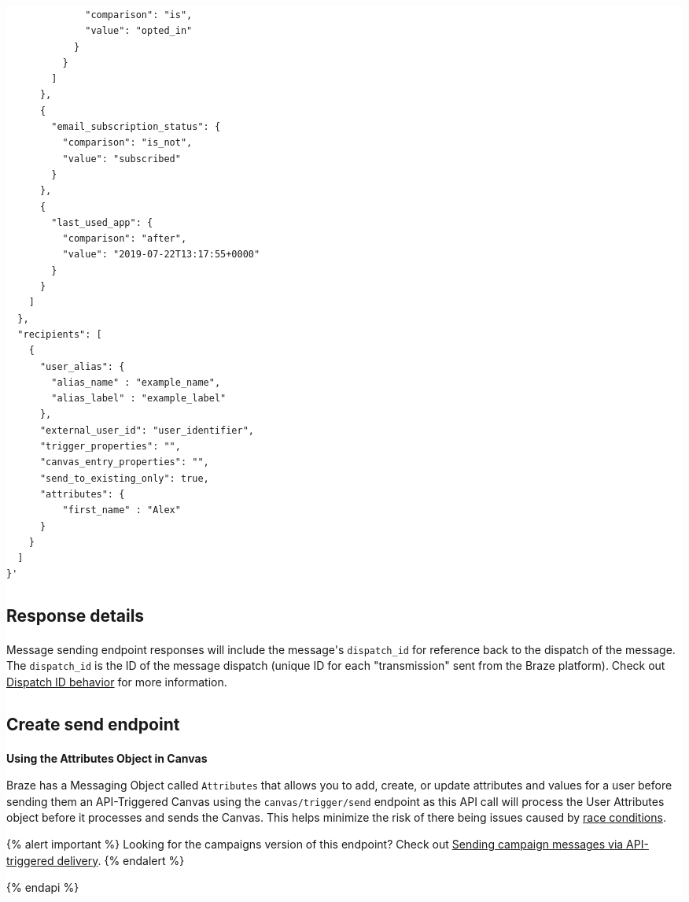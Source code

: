 ```
              "comparison": "is",
              "value": "opted_in"
            }
          }
        ]
      },
      {
        "email_subscription_status": {
          "comparison": "is_not",
          "value": "subscribed"
        }
      },
      {
        "last_used_app": {
          "comparison": "after",
          "value": "2019-07-22T13:17:55+0000"
        }
      }
    ]
  },
  "recipients": [
    {
      "user_alias": {
        "alias_name" : "example_name",
        "alias_label" : "example_label"
      },
      "external_user_id": "user_identifier",
      "trigger_properties": "",
      "canvas_entry_properties": "",
      "send_to_existing_only": true,
      "attributes": {
          "first_name" : "Alex"
      }
    }
  ]
}'
```

## Response details

Message sending endpoint responses will include the message's `dispatch_id` for reference back to the dispatch of the message. The `dispatch_id` is the ID of the message dispatch (unique ID for each "transmission" sent from the Braze platform). Check out [Dispatch ID behavior]({{site.baseurl}}/help/help_articles/data/dispatch_id/) for more information.

## Create send endpoint

**Using the Attributes Object in Canvas**

Braze has a Messaging Object called `Attributes` that allows you to add, create, or update attributes and values for a user before sending them an API-Triggered Canvas using the `canvas/trigger/send` endpoint as this API call will process the User Attributes object before it processes and sends the Canvas. This helps minimize the risk of there being issues caused by [race conditions]({{site.baseurl}}/help/best_practices/race_conditions/).

{% alert important %}
Looking for the campaigns version of this endpoint? Check out [Sending campaign messages via API-triggered delivery]({{site.baseurl}}/api/endpoints/messaging/send_messages/post_send_triggered_campaigns/).
{% endalert %}

{% endapi %}

